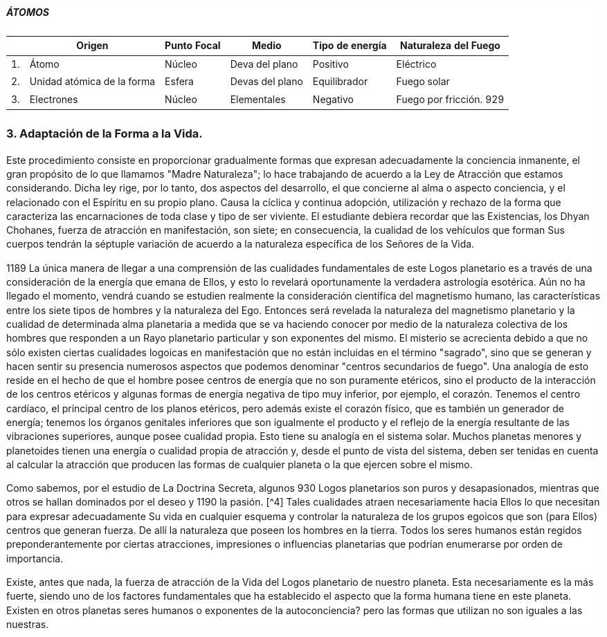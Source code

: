 ##### ÁTOMOS

|     | Origen                     | Punto Focal | Medio           | Tipo de energía | Naturaleza del Fuego                         |
| --- | -------------------------- | ----------- | --------------- | --------------- | -------------------------------------------- |
| 1.  | Átomo                      | Núcleo      | Deva del plano  | Positivo        | Eléctrico                                    |
| 2.  | Unidad atómica de la forma | Esfera      | Devas del plano | Equilibrador    | Fuego solar                                  |
| 3.  | Electrones                 | Núcleo      | Elementales     | Negativo        | Fuego por fricción. <pin lang="es">929</pin> |

### 3. Adaptación de la Forma a la Vida.

Este procedimiento consiste en proporcionar gradualmente formas que expresan adecuadamente la conciencia inmanente, el gran propósito de lo que llamamos "Madre Naturaleza"; lo hace trabajando de acuerdo a la Ley de Atracción que estamos considerando. Dicha ley rige, por lo tanto, dos aspectos del desarrollo, el que concierne al alma o aspecto conciencia, y el relacionado con el Espíritu en su propio plano. Causa la cíclica y continua adopción, utilización y rechazo de la forma que caracteriza las encarnaciones de toda clase y tipo de ser viviente. El estudiante debiera recordar que las Existencias, los Dhyan Chohanes, fuerza de atracción en manifestación, son siete; en consecuencia, la cualidad de los vehículos que forman Sus cuerpos tendrán la séptuple variación de acuerdo a la naturaleza específica de los Señores de la Vida.

<p><pin lang="en">1189</pin> La única manera de llegar a una comprensión de las cualidades fundamentales de este Logos planetario es a través de una consideración de la energía que emana de Ellos, y esto lo revelará oportunamente la verdadera astrología esotérica. Aún no ha llegado el momento, vendrá cuando se estudien realmente la consideración científica del magnetismo humano, las características entre los siete tipos de hombres y la naturaleza del Ego. Entonces será revelada la naturaleza del magnetismo planetario y la cualidad de determinada alma planetaria a medida que se va haciendo conocer por medio de la naturaleza colectiva de los hombres que responden a un Rayo planetario particular y son exponentes del mismo. El misterio se acrecienta debido a que no sólo existen ciertas cualidades logoicas en manifestación que no están incluidas en el término "sagrado", sino que se generan y hacen sentir su presencia numerosos aspectos que podemos denominar "centros secundarios de fuego". Una analogía de esto reside en el hecho de que el hombre posee centros de energía que no son puramente etéricos, sino el producto de la interacción de los centros etéricos y algunas formas de energía negativa de tipo muy inferior, por ejemplo, el corazón. Tenemos el centro cardíaco, el principal centro de los planos etéricos, pero además existe el corazón físico, que es también un generador de energía; tenemos los órganos genitales inferiores que son igualmente el producto y el reflejo de la energía resultante de las vibraciones superiores, aunque posee cualidad propia. Esto tiene su analogía en el sistema solar. Muchos planetas menores y planetoides tienen una energía o cualidad propia de atracción y, desde el punto de vista del sistema, deben ser tenidas en cuenta al calcular la atracción que producen las formas de cualquier planeta o la que ejercen sobre el mismo.</p>

Como sabemos, por el estudio de La Doctrina Secreta, algunos <pin lang="es">930</pin> Logos planetarios son puros y desapasionados, mientras que otros se hallan dominados por el deseo y <pin lang="en">1190</pin> la pasión. [^4] Tales cualidades atraen necesariamente hacia Ellos lo que necesitan para expresar adecuadamente Su vida en cualquier esquema y controlar la naturaleza de los grupos egoicos que son (para Ellos) centros que generan fuerza. De allí la naturaleza que poseen los hombres en la tierra. Todos los seres humanos están regidos preponderantemente por ciertas atracciones, impresiones o influencias planetarias que podrían enumerarse por orden de importancia.

Existe, antes que nada, la fuerza de atracción de la Vida del Logos planetario de nuestro planeta. Esta necesariamente es la más fuerte, siendo uno de los factores fundamentales que ha establecido el aspecto que la forma humana tiene en este planeta. Existen en otros planetas seres humanos o exponentes de la autoconciencia? pero las formas que utilizan no son iguales a las nuestras.

